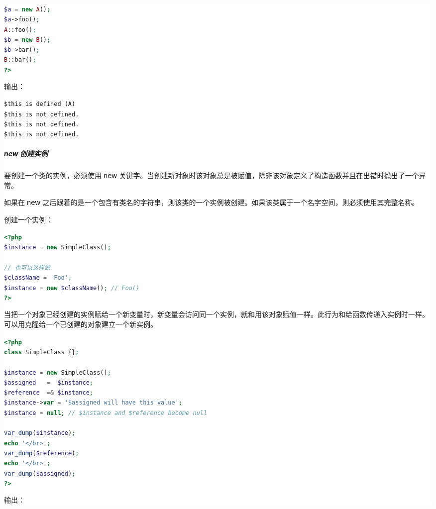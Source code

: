 ```php
$a = new A();
$a->foo();
A::foo();
$b = new B();
$b->bar();
B::bar();
?>
```

输出：

    $this is defined (A) 
    $this is not defined. 
    $this is not defined. 
    $this is not defined.


##### new 创建实例

要创建一个类的实例，必须使用 new 关键字。当创建新对象时该对象总是被赋值，除非该对象定义了构造函数并且在出错时抛出了一个异常。

如果在 new 之后跟着的是一个包含有类名的字符串，则该类的一个实例被创建。如果该类属于一个名字空间，则必须使用其完整名称。

创建一个实例：
```php
<?php
$instance = new SimpleClass();

// 也可以这样做
$className = 'Foo';
$instance = new $className(); // Foo()
?>
```

当把一个对象已经创建的实例赋给一个新变量时，新变量会访问同一个实例，就和用该对象赋值一样。此行为和给函数传递入实例时一样。可以用克隆给一个已创建的对象建立一个新实例。

```php
<?php
class SimpleClass {};

$instance = new SimpleClass();
$assigned   =  $instance;
$reference  =& $instance;
$instance->var = '$assigned will have this value';
$instance = null; // $instance and $reference become null

var_dump($instance);
echo '</br>';
var_dump($reference);
echo '</br>';
var_dump($assigned);
?>
```

输出：
